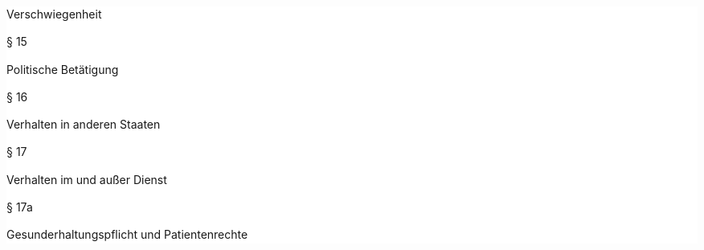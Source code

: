Verschwiegenheit

</td>

</tr>

<tr>

<td style align="left" valign="top" charoff="50">

§ 15

</td>

<td style align="left" valign="top" charoff="50">

Politische Betätigung

</td>

</tr>

<tr>

<td style align="left" valign="top" charoff="50">

§ 16

</td>

<td style align="left" valign="top" charoff="50">

Verhalten in anderen Staaten

</td>

</tr>

<tr>

<td style align="left" valign="top" charoff="50">

§ 17

</td>

<td style align="left" valign="top" charoff="50">

Verhalten im und außer Dienst

</td>

</tr>

<tr>

<td style align="left" valign="top" charoff="50">

§ 17a

</td>

<td style align="left" valign="top" charoff="50">

Gesunderhaltungspflicht und Patientenrechte

